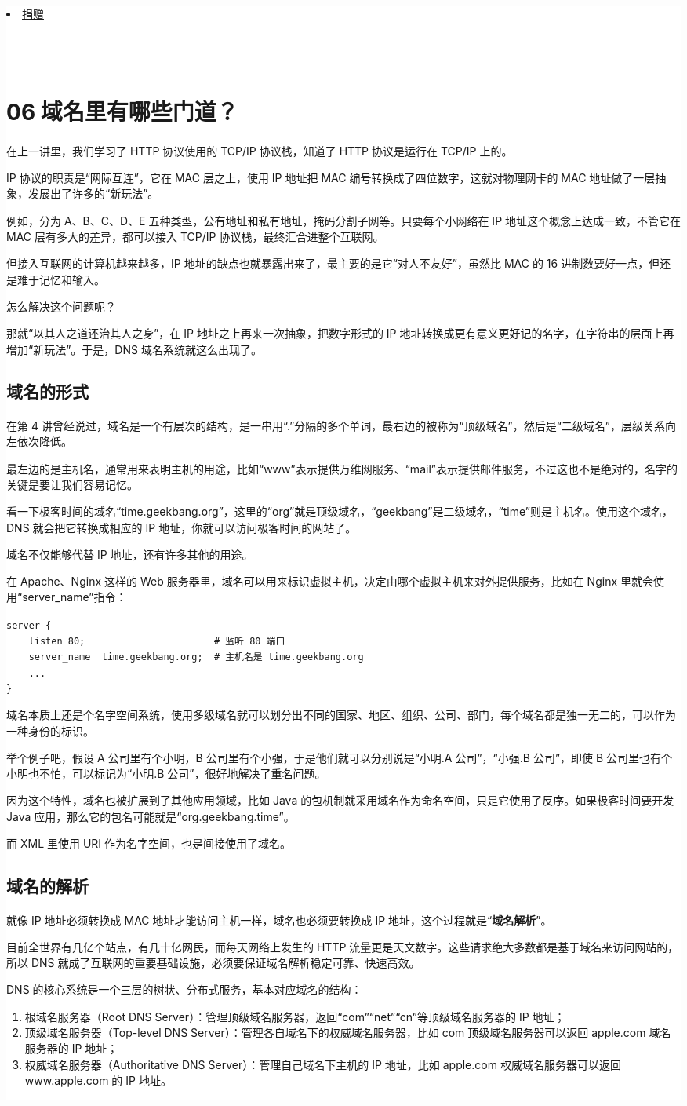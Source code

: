 <li><a href="/assets/捐赠.md">捐赠</a></li>
</ul>
</div>
</div>
<div class="sidebar-toggle" onclick="sidebar_toggle()" onmouseleave="remove_inner()" onmouseover="add_inner()">
<div class="sidebar-toggle-inner"></div>
</div>
<div class="off-canvas-content">
<div class="columns">
<div class="column col-12 col-lg-12">
<div class="book-navbar">
<header class="navbar">
<section class="navbar-section">
<a onclick="open_sidebar()">
<i class="icon icon-menu"></i>
</a>
</section>
</header>
</div>
<div class="book-content" style="max-width: 960px; margin: 0 auto;
    overflow-x: auto;
    overflow-y: hidden;">
<div class="book-post">

<p align="center" id="tip"></p>
<h1 class="title" data-id="06  域名里有哪些门道？" id="title">06  域名里有哪些门道？</h1>
<div><p>在上一讲里，我们学习了 HTTP 协议使用的 TCP/IP 协议栈，知道了 HTTP 协议是运行在 TCP/IP 上的。</p>
<p>IP 协议的职责是“网际互连”，它在 MAC 层之上，使用 IP 地址把 MAC 编号转换成了四位数字，这就对物理网卡的 MAC 地址做了一层抽象，发展出了许多的“新玩法”。</p>
<p>例如，分为 A、B、C、D、E 五种类型，公有地址和私有地址，掩码分割子网等。只要每个小网络在 IP 地址这个概念上达成一致，不管它在 MAC 层有多大的差异，都可以接入 TCP/IP 协议栈，最终汇合进整个互联网。</p>
<p>但接入互联网的计算机越来越多，IP 地址的缺点也就暴露出来了，最主要的是它“对人不友好”，虽然比 MAC 的 16 进制数要好一点，但还是难于记忆和输入。</p>
<p>怎么解决这个问题呢？</p>
<p>那就“以其人之道还治其人之身”，在 IP 地址之上再来一次抽象，把数字形式的 IP 地址转换成更有意义更好记的名字，在字符串的层面上再增加“新玩法”。于是，DNS 域名系统就这么出现了。</p>
<h2 id="域名的形式">域名的形式</h2>
<p>在第 4 讲曾经说过，域名是一个有层次的结构，是一串用“.”分隔的多个单词，最右边的被称为“顶级域名”，然后是“二级域名”，层级关系向左依次降低。</p>
<p>最左边的是主机名，通常用来表明主机的用途，比如“www”表示提供万维网服务、“mail”表示提供邮件服务，不过这也不是绝对的，名字的关键是要让我们容易记忆。</p>
<p>看一下极客时间的域名“time.geekbang.org”，这里的“org”就是顶级域名，“geekbang”是二级域名，“time”则是主机名。使用这个域名，DNS 就会把它转换成相应的 IP 地址，你就可以访问极客时间的网站了。</p>
<p>域名不仅能够代替 IP 地址，还有许多其他的用途。</p>
<p>在 Apache、Nginx 这样的 Web 服务器里，域名可以用来标识虚拟主机，决定由哪个虚拟主机来对外提供服务，比如在 Nginx 里就会使用“server_name”指令：</p>
<pre><code>server {
    listen 80;                       # 监听 80 端口
    server_name  time.geekbang.org;  # 主机名是 time.geekbang.org
    ...
}
</code></pre>
<p>域名本质上还是个名字空间系统，使用多级域名就可以划分出不同的国家、地区、组织、公司、部门，每个域名都是独一无二的，可以作为一种身份的标识。</p>
<p>举个例子吧，假设 A 公司里有个小明，B 公司里有个小强，于是他们就可以分别说是“小明.A 公司”，“小强.B 公司”，即使 B 公司里也有个小明也不怕，可以标记为“小明.B 公司”，很好地解决了重名问题。</p>
<p>因为这个特性，域名也被扩展到了其他应用领域，比如 Java 的包机制就采用域名作为命名空间，只是它使用了反序。如果极客时间要开发 Java 应用，那么它的包名可能就是“org.geekbang.time”。</p>
<p>而 XML 里使用 URI 作为名字空间，也是间接使用了域名。</p>
<h2 id="域名的解析">域名的解析</h2>
<p>就像 IP 地址必须转换成 MAC 地址才能访问主机一样，域名也必须要转换成 IP 地址，这个过程就是“<strong>域名解析</strong>”。</p>
<p>目前全世界有几亿个站点，有几十亿网民，而每天网络上发生的 HTTP 流量更是天文数字。这些请求绝大多数都是基于域名来访问网站的，所以 DNS 就成了互联网的重要基础设施，必须要保证域名解析稳定可靠、快速高效。</p>
<p>DNS 的核心系统是一个三层的树状、分布式服务，基本对应域名的结构：</p>
<ol>
<li>根域名服务器（Root DNS Server）：管理顶级域名服务器，返回“com”“net”“cn”等顶级域名服务器的 IP 地址；</li>
<li>顶级域名服务器（Top-level DNS Server）：管理各自域名下的权威域名服务器，比如 com 顶级域名服务器可以返回 apple.com 域名服务器的 IP 地址；</li>
<li>权威域名服务器（Authoritative DNS Server）：管理自己域名下主机的 IP 地址，比如 apple.com 权威域名服务器可以返回 www.apple.com 的 IP 地址。</li>